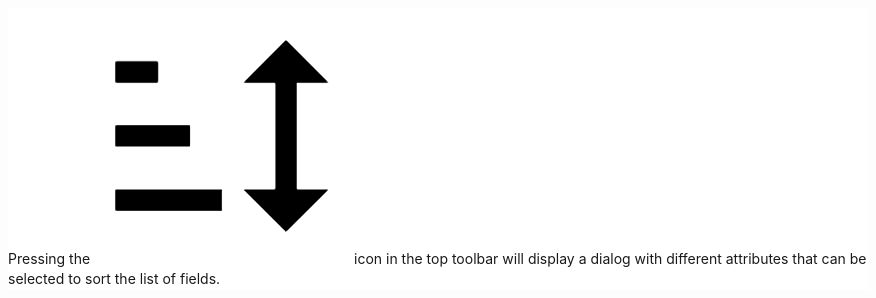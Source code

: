 Pressing the <img class="icon" src="_static/icons/fields/sort.png"> icon in the top toolbar will display a dialog with different attributes that can be selected to sort the list of fields.

<figure class="image">